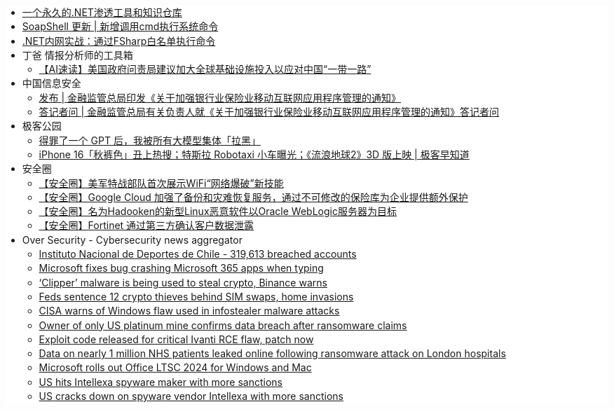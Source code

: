   - [一个永久的.NET渗透工具和知识仓库](https://mp.weixin.qq.com/s?__biz=MzUyOTc3NTQ5MA==&mid=2247495296&idx=1&sn=adac5a366423f1f6f1d7c83068144320&chksm=fa59406dcd2ec97b1e645b62c56a696ef9d0bd29191ccb4731327836496f035bba7a402a324b&scene=58&subscene=0#rd)
  - [SoapShell 更新 | 新增调用cmd执行系统命令](https://mp.weixin.qq.com/s?__biz=MzUyOTc3NTQ5MA==&mid=2247495296&idx=2&sn=25f66d5b41a0192c4214c1280911935d&chksm=fa59406dcd2ec97b3cb9ad3c88084b2afeae9a93eae0734eee9ee915492993f8d7c5072e820f&scene=58&subscene=0#rd)
  - [.NET内网实战：通过FSharp白名单执行命令](https://mp.weixin.qq.com/s?__biz=MzUyOTc3NTQ5MA==&mid=2247495296&idx=3&sn=084b8513f7de956d3fbe24e7f0706a57&chksm=fa59406dcd2ec97b95d10e2a4a1bbc90ba2ebc67d85bbdef81a52eb9f1a982bbb671952080ea&scene=58&subscene=0#rd)
- 丁爸 情报分析师的工具箱
  - [【AI速读】美国政府问责局建议加大全球基础设施投入以应对中国“一带一路”](https://mp.weixin.qq.com/s?__biz=MzI2MTE0NTE3Mw==&mid=2651146141&idx=1&sn=440a457efe95f375805ef1c8d8e716b5&chksm=f1af30a7c6d8b9b118501d9433c48ee7192728e7f3045a2b74d8cb61dbc5992d2706e849ba64&scene=58&subscene=0#rd)
- 中国信息安全
  - [发布 | 金融监管总局印发《关于加强银行业保险业移动互联网应用程序管理的通知》](https://mp.weixin.qq.com/s?__biz=MzA5MzE5MDAzOA==&mid=2664225594&idx=2&sn=f3f5dab13892e2b5f62b7421b75d28ae&chksm=8b59d9c3bc2e50d5637dd8a645a3166fe9c8b9082a2d53a7873eb320c129e1422453dcb29445&scene=58&subscene=0#rd)
  - [答记者问 | 金融监管总局有关负责人就《关于加强银行业保险业移动互联网应用程序管理的通知》答记者问](https://mp.weixin.qq.com/s?__biz=MzA5MzE5MDAzOA==&mid=2664225594&idx=3&sn=bcb206f7e08fd0bfd3c22f6837a6fd52&chksm=8b59d9c3bc2e50d5ce31783f5e6bcdbf143e80deca3897eae6f419d3015936824ad2480fbeda&scene=58&subscene=0#rd)
- 极客公园
  - [得罪了一个 GPT 后，我被所有大模型集体「拉黑」](https://mp.weixin.qq.com/s?__biz=MTMwNDMwODQ0MQ==&mid=2653054782&idx=1&sn=e2d8a8c84d7274fe8b22b64ca1a12320&chksm=7e571a884920939eccd906c8879fde1132fead72b44f69e61a63d55c6c9303be11235b6766fb&scene=58&subscene=0#rd)
  - [iPhone 16「秋裤色」丑上热搜；特斯拉 Robotaxi 小车曝光；《流浪地球2》3D 版上映 | 极客早知道](https://mp.weixin.qq.com/s?__biz=MTMwNDMwODQ0MQ==&mid=2653054770&idx=1&sn=4ff46e3e3bf02357167704dd6f3ce424&chksm=7e571a8449209392864de1026fbe96ef4ef961d889fadc51e09098e5c554b22fe3032c470619&scene=58&subscene=0#rd)
- 安全圈
  - [【安全圈】美军特战部队首次展示WiFi“网络爆破”新技能](https://mp.weixin.qq.com/s?__biz=MzIzMzE4NDU1OQ==&mid=2652064456&idx=1&sn=01d88689ffc6f8a8383851150cfe55e9&chksm=f36e6688c419ef9e2b946d4610c1bcf13150d242503751924f0d0ffd89db424d76a105d363ea&scene=58&subscene=0#rd)
  - [【安全圈】Google Cloud 加强了备份和灾难恢复服务，通过不可修改的保险库为企业提供额外保护](https://mp.weixin.qq.com/s?__biz=MzIzMzE4NDU1OQ==&mid=2652064456&idx=2&sn=ead497b280dd4f8f819ba1b889e84c1b&chksm=f36e6688c419ef9e19f0b09212065b21e0a760172bd2af28169745b04e4a4162d91e0206e712&scene=58&subscene=0#rd)
  - [【安全圈】名为Hadooken的新型Linux恶意软件以Oracle WebLogic服务器为目标](https://mp.weixin.qq.com/s?__biz=MzIzMzE4NDU1OQ==&mid=2652064456&idx=3&sn=87bccc3f00395c9c6bea0ad453226787&chksm=f36e6688c419ef9e614411dab424ce647290ad6ec683d5972cbe8d8a1194142529766aa8f942&scene=58&subscene=0#rd)
  - [【安全圈】Fortinet 通过第三方确认客户数据泄露](https://mp.weixin.qq.com/s?__biz=MzIzMzE4NDU1OQ==&mid=2652064456&idx=4&sn=b5bf8c69ef9501702abdd965db04ef36&chksm=f36e6688c419ef9e2fd7f0f668505a305d8d47ec7d22e2f594e499dbd8eb7b2b05f3ecf683c9&scene=58&subscene=0#rd)
- Over Security - Cybersecurity news aggregator
  - [Instituto Nacional de Deportes de Chile - 319,613 breached accounts](https://haveibeenpwned.com/PwnedWebsites#InstitutoNacionalDeDeportesDeChile)
  - [Microsoft fixes bug crashing Microsoft 365 apps when typing](https://www.bleepingcomputer.com/news/microsoft/microsoft-fixes-bug-crashing-microsoft-365-apps-when-typing/)
  - [‘Clipper’ malware is being used to steal crypto, Binance warns](https://therecord.media/clipper-malware-binance-stealing-crypto)
  - [Feds sentence 12 crypto thieves behind SIM swaps, home invasions](https://therecord.media/feds-sentence-12-crypto-theives-home-invasion)
  - [CISA warns of Windows flaw used in infostealer malware attacks](https://www.bleepingcomputer.com/news/security/cisa-warns-of-windows-flaw-used-in-infostealer-malware-attacks/)
  - [Owner of only US platinum mine confirms data breach after ransomware claims](https://therecord.media/stillwater-mining-company-montana-platinum-data-breach)
  - [Exploit code released for critical Ivanti RCE flaw, patch now](https://www.bleepingcomputer.com/news/security/exploit-code-released-for-critical-ivanti-rce-flaw-patch-now/)
  - [Data on nearly 1 million NHS patients leaked online following ransomware attack on London hospitals](https://therecord.media/data-on-nearly-1-million-nhs-patients-leaked-hospital-ransomware)
  - [Microsoft rolls out Office LTSC 2024 for Windows and Mac](https://www.bleepingcomputer.com/news/microsoft/microsoft-rolls-out-office-ltsc-2024-for-windows-and-mac/)
  - [US hits Intellexa spyware maker with more sanctions](https://therecord.media/us-hits-intellexa-sanctions-treasury)
  - [US cracks down on spyware vendor Intellexa with more sanctions](https://www.bleepingcomputer.com/news/security/us-cracks-down-on-spyware-vendor-intellexa-with-more-sanctions/)